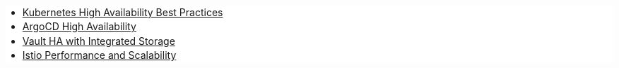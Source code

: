 - [Kubernetes High Availability Best Practices](https://kubernetes.io/docs/setup/production-environment/tools/kubeadm/ha-topology/)
- [ArgoCD High Availability](https://argo-cd.readthedocs.io/en/stable/operator-manual/high_availability/)
- [Vault HA with Integrated Storage](https://developer.hashicorp.com/vault/docs/concepts/ha)
- [Istio Performance and Scalability](https://istio.io/latest/docs/ops/deployment/performance-and-scalability/)
